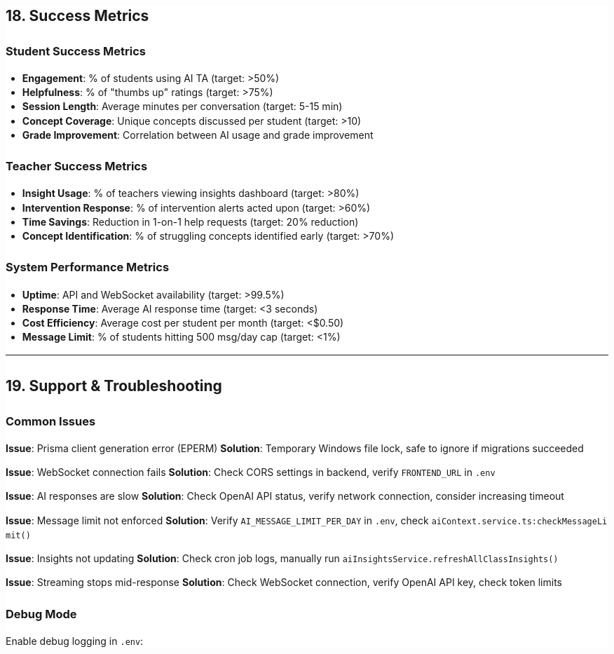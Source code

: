 ## 18. Success Metrics

### Student Success Metrics

- **Engagement**: % of students using AI TA (target: >50%)
- **Helpfulness**: % of "thumbs up" ratings (target: >75%)
- **Session Length**: Average minutes per conversation (target: 5-15 min)
- **Concept Coverage**: Unique concepts discussed per student (target: >10)
- **Grade Improvement**: Correlation between AI usage and grade improvement

### Teacher Success Metrics

- **Insight Usage**: % of teachers viewing insights dashboard (target: >80%)
- **Intervention Response**: % of intervention alerts acted upon (target: >60%)
- **Time Savings**: Reduction in 1-on-1 help requests (target: 20% reduction)
- **Concept Identification**: % of struggling concepts identified early (target: >70%)

### System Performance Metrics

- **Uptime**: API and WebSocket availability (target: >99.5%)
- **Response Time**: Average AI response time (target: <3 seconds)
- **Cost Efficiency**: Average cost per student per month (target: <$0.50)
- **Message Limit**: % of students hitting 500 msg/day cap (target: <1%)

---

## 19. Support & Troubleshooting

### Common Issues

**Issue**: Prisma client generation error (EPERM)
**Solution**: Temporary Windows file lock, safe to ignore if migrations succeeded

**Issue**: WebSocket connection fails
**Solution**: Check CORS settings in backend, verify `FRONTEND_URL` in `.env`

**Issue**: AI responses are slow
**Solution**: Check OpenAI API status, verify network connection, consider increasing timeout

**Issue**: Message limit not enforced
**Solution**: Verify `AI_MESSAGE_LIMIT_PER_DAY` in `.env`, check `aiContext.service.ts:checkMessageLimit()`

**Issue**: Insights not updating
**Solution**: Check cron job logs, manually run `aiInsightsService.refreshAllClassInsights()`

**Issue**: Streaming stops mid-response
**Solution**: Check WebSocket connection, verify OpenAI API key, check token limits

### Debug Mode

Enable debug logging in `.env`:
